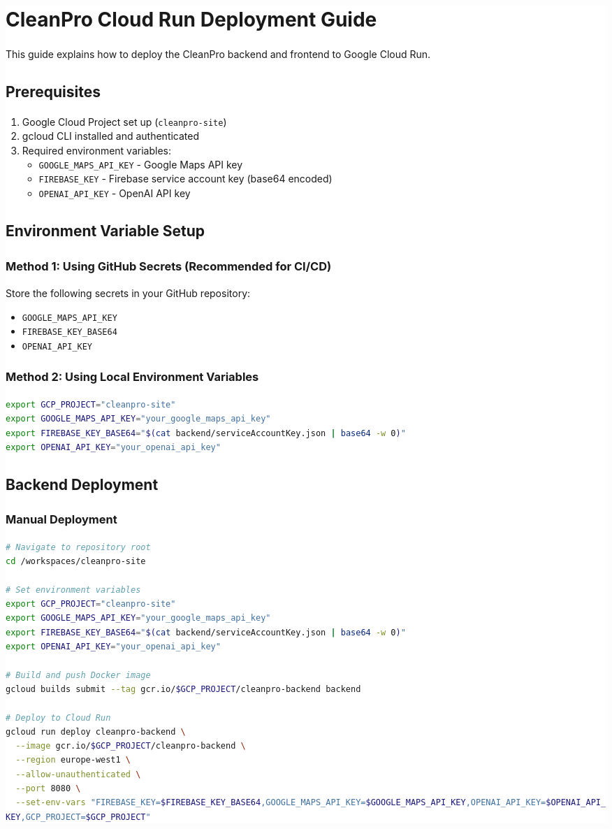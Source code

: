 # CleanPro Cloud Run Deployment Guide

This guide explains how to deploy the CleanPro backend and frontend to Google Cloud Run.

## Prerequisites

1. Google Cloud Project set up (`cleanpro-site`)
2. gcloud CLI installed and authenticated
3. Required environment variables:
   - `GOOGLE_MAPS_API_KEY` - Google Maps API key
   - `FIREBASE_KEY` - Firebase service account key (base64 encoded)
   - `OPENAI_API_KEY` - OpenAI API key

## Environment Variable Setup

### Method 1: Using GitHub Secrets (Recommended for CI/CD)

Store the following secrets in your GitHub repository:
- `GOOGLE_MAPS_API_KEY`
- `FIREBASE_KEY_BASE64`
- `OPENAI_API_KEY`

### Method 2: Using Local Environment Variables

```bash
export GCP_PROJECT="cleanpro-site"
export GOOGLE_MAPS_API_KEY="your_google_maps_api_key"
export FIREBASE_KEY_BASE64="$(cat backend/serviceAccountKey.json | base64 -w 0)"
export OPENAI_API_KEY="your_openai_api_key"
```

## Backend Deployment

### Manual Deployment

```bash
# Navigate to repository root
cd /workspaces/cleanpro-site

# Set environment variables
export GCP_PROJECT="cleanpro-site"
export GOOGLE_MAPS_API_KEY="your_google_maps_api_key"
export FIREBASE_KEY_BASE64="$(cat backend/serviceAccountKey.json | base64 -w 0)"
export OPENAI_API_KEY="your_openai_api_key"

# Build and push Docker image
gcloud builds submit --tag gcr.io/$GCP_PROJECT/cleanpro-backend backend

# Deploy to Cloud Run
gcloud run deploy cleanpro-backend \
  --image gcr.io/$GCP_PROJECT/cleanpro-backend \
  --region europe-west1 \
  --allow-unauthenticated \
  --port 8080 \
  --set-env-vars "FIREBASE_KEY=$FIREBASE_KEY_BASE64,GOOGLE_MAPS_API_KEY=$GOOGLE_MAPS_API_KEY,OPENAI_API_KEY=$OPENAI_API_KEY,GCP_PROJECT=$GCP_PROJECT"
```

